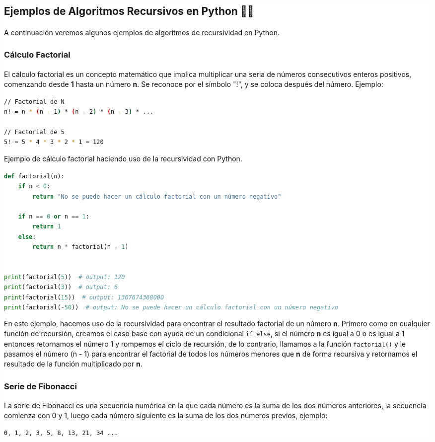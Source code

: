 ## Ejemplos de Algoritmos Recursivos en Python 📝💡

A continuación veremos algunos ejemplos de algoritmos de recursividad en [Python](https://4geeks.com/es/lesson/como-programar-en-python).

### Cálculo Factorial

El cálculo factorial es un concepto matemático que implica multiplicar una seria de números consecutivos enteros positivos, comenzando desde **1** hasta un número **n**. Se reconoce por el símbolo "!", y se coloca después del número. Ejemplo:

```bash
// Factorial de N
n! = n * (n - 1) * (n - 2) * (n - 3) * ...

// Factorial de 5
5! = 5 * 4 * 3 * 2 * 1 = 120
```

Ejemplo de cálculo factorial haciendo uso de la recursividad con Python.
```py
def factorial(n):
    if n < 0:
        return "No se puede hacer un cálculo factorial con un número negativo"

    if n == 0 or n == 1:
        return 1
    else:
        return n * factorial(n - 1)


print(factorial(5))  # output: 120
print(factorial(3))  # output: 6
print(factorial(15))  # output: 1307674368000
print(factorial(-50))  # output: No se puede hacer un cálculo factorial con un número negativo
```

En este ejemplo, hacemos uso de la recursividad para encontrar el resultado factorial de un número **n**. Primero como en cualquier función de recursión, creamos el caso base con ayuda de un condicional `if else`, si el número **n** es igual a 0 o es igual a 1 entonces retornamos el número 1 y rompemos el ciclo de recursión, de lo contrario, llamamos a la función `factorial()` y le pasamos el número (n - 1) para encontrar el factorial de todos los números menores que **n** de forma recursiva y retornamos el resultado de la función multiplicado por **n**.

### Serie de Fibonacci

La serie de Fibonacci es una secuencia numérica en la que cada número es la suma de los dos números anteriores, la secuencia comienza con 0 y 1, luego cada número siguiente es la suma de los dos números previos, ejemplo:

```bash
0, 1, 2, 3, 5, 8, 13, 21, 34 ...
```
